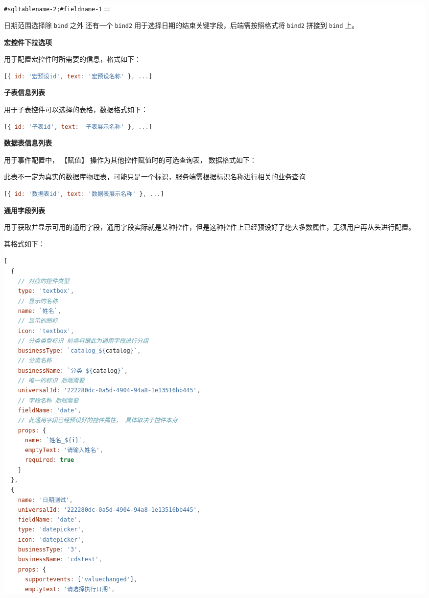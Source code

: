 `#sqltablename-2;#fieldname-1`
:::

日期范围选择除 `bind` 之外 还有一个 `bind2` 用于选择日期的结束关键字段，后端需按照格式将 `bind2` 拼接到 `bind` 上。

**宏控件下拉选项**

用于配置宏控件时所需要的信息，格式如下：

```js
[{ id: '宏预设id', text: '宏预设名称' }, ...]
```

**子表信息列表**

用于子表控件可以选择的表格，数据格式如下：

```js
[{ id: '子表id', text: '子表展示名称' }, ...]
```

**数据表信息列表**

用于事件配置中， 【赋值】 操作为其他控件赋值时的可选查询表， 数据格式如下：

此表不一定为真实的数据库物理表，可能只是一个标识，服务端需根据标识名称进行相关的业务查询

```js
[{ id: '数据表id', text: '数据表展示名称' }, ...]
```

**通用字段列表**

用于获取并显示可用的通用字段，通用字段实际就是某种控件，但是这种控件上已经预设好了绝大多数属性，无须用户再从头进行配置。

其格式如下：

```js
[
  {
    // 对应的控件类型
    type: 'textbox',
    // 显示的名称
    name: `姓名`,
    // 显示的图标
    icon: 'textbox',
    // 分类类型标识 前端将据此为通用字段进行分组
    businessType: `catalog_${catalog}`,
    // 分类名称
    businessName: `分类—${catalog}`,
    // 唯一的标识 后端需要
    universalId: '222280dc-0a5d-4904-94a8-1e13516bb445',
    // 字段名称 后端需要
    fieldName: 'date',
    // 此通用字段已经预设好的控件属性， 具体取决于控件本身
    props: {
      name: `姓名_${i}`,
      emptyText: '请输入姓名',
      required: true
    }
  },
  {
    name: '日期测试',
    universalId: '222280dc-0a5d-4904-94a8-1e13516bb445',
    fieldName: 'date',
    type: 'datepicker',
    icon: 'datepicker',
    businessType: '3',
    businessName: 'cdstest',
    props: {
      supportevents: ['valuechanged'],
      emptytext: '请选择执行日期',
```